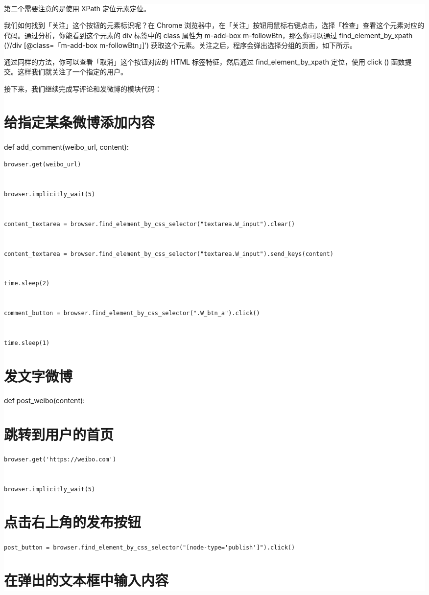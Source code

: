 第二个需要注意的是使用 XPath 定位元素定位。

我们如何找到「关注」这个按钮的元素标识呢？在 Chrome 浏览器中，在「关注」按钮用鼠标右键点击，选择「检查」查看这个元素对应的代码。通过分析，你能看到这个元素的 div 标签中的 class 属性为 m-add-box m-followBtn，那么你可以通过 find_element_by_xpath (’//div [@class=「m-add-box m-followBtn」]’) 获取这个元素。关注之后，程序会弹出选择分组的页面，如下所示。

通过同样的方法，你可以查看「取消」这个按钮对应的 HTML 标签特征，然后通过 find_element_by_xpath 定位，使用 click () 函数提交。这样我们就关注了一个指定的用户。

接下来，我们继续完成写评论和发微博的模块代码：

# 给指定某条微博添加内容

def add_comment(weibo_url, content):


    browser.get(weibo_url)


    browser.implicitly_wait(5)


    content_textarea = browser.find_element_by_css_selector("textarea.W_input").clear()


    content_textarea = browser.find_element_by_css_selector("textarea.W_input").send_keys(content)


    time.sleep(2)


    comment_button = browser.find_element_by_css_selector(".W_btn_a").click()


    time.sleep(1)


 


# 发文字微博

def post_weibo(content):


# 跳转到用户的首页

    browser.get('https://weibo.com')


    browser.implicitly_wait(5)


# 点击右上角的发布按钮

    post_button = browser.find_element_by_css_selector("[node-type='publish']").click()


# 在弹出的文本框中输入内容
